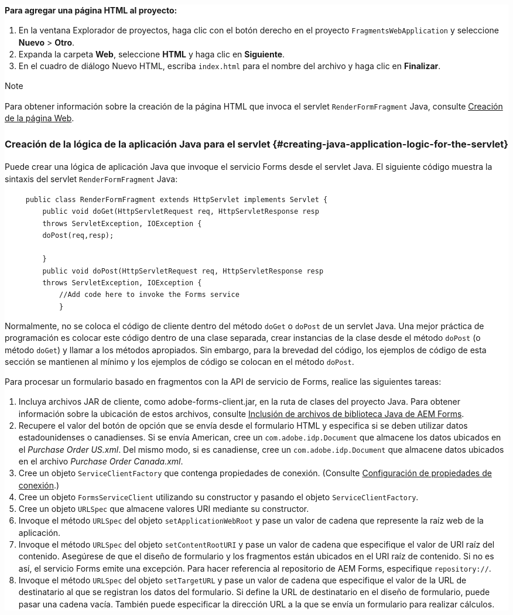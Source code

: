 **Para agregar una página HTML al proyecto:**

1. En la ventana Explorador de proyectos, haga clic con el botón derecho en el proyecto `FragmentsWebApplication` y seleccione **Nuevo** > **Otro**.
1. Expanda la carpeta **Web**, seleccione **HTML** y haga clic en **Siguiente**.
1. En el cuadro de diálogo Nuevo HTML, escriba `index.html` para el nombre del archivo y haga clic en **Finalizar**.

>[!NOTE]
>
>Para obtener información sobre la creación de la página HTML que invoca el servlet `RenderFormFragment` Java, consulte [Creación de la página Web](/help/forms/developing/rendering-forms.md#creating-the-web-page).

### Creación de la lógica de la aplicación Java para el servlet {#creating-java-application-logic-for-the-servlet}

Puede crear una lógica de aplicación Java que invoque el servicio Forms desde el servlet Java. El siguiente código muestra la sintaxis del servlet `RenderFormFragment` Java:

```as3
     public class RenderFormFragment extends HttpServlet implements Servlet { 
         public void doGet(HttpServletRequest req, HttpServletResponse resp 
         throws ServletException, IOException { 
         doPost(req,resp); 
          
         } 
         public void doPost(HttpServletRequest req, HttpServletResponse resp 
         throws ServletException, IOException { 
             //Add code here to invoke the Forms service 
             }
```

Normalmente, no se coloca el código de cliente dentro del método `doGet` o `doPost` de un servlet Java. Una mejor práctica de programación es colocar este código dentro de una clase separada, crear instancias de la clase desde el método `doPost` (o método `doGet`) y llamar a los métodos apropiados. Sin embargo, para la brevedad del código, los ejemplos de código de esta sección se mantienen al mínimo y los ejemplos de código se colocan en el método `doPost`.

Para procesar un formulario basado en fragmentos con la API de servicio de Forms, realice las siguientes tareas:

1. Incluya archivos JAR de cliente, como adobe-forms-client.jar, en la ruta de clases del proyecto Java. Para obtener información sobre la ubicación de estos archivos, consulte [Inclusión de archivos de biblioteca Java de AEM Forms](/help/forms/developing/invoking-aem-forms-using-java.md#including-aem-forms-java-library-files).
1. Recupere el valor del botón de opción que se envía desde el formulario HTML y especifica si se deben utilizar datos estadounidenses o canadienses. Si se envía American, cree un `com.adobe.idp.Document` que almacene los datos ubicados en el *Purchase Order US.xml*. Del mismo modo, si es canadiense, cree un `com.adobe.idp.Document` que almacene datos ubicados en el archivo *Purchase Order Canada.xml*.
1. Cree un objeto `ServiceClientFactory` que contenga propiedades de conexión. (Consulte [Configuración de propiedades de conexión](/help/forms/developing/invoking-aem-forms-using-java.md#setting-connection-properties).)
1. Cree un objeto `FormsServiceClient` utilizando su constructor y pasando el objeto `ServiceClientFactory`.
1. Cree un objeto `URLSpec` que almacene valores URI mediante su constructor.
1. Invoque el método `URLSpec` del objeto `setApplicationWebRoot` y pase un valor de cadena que represente la raíz web de la aplicación.
1. Invoque el método `URLSpec` del objeto `setContentRootURI` y pase un valor de cadena que especifique el valor de URI raíz del contenido. Asegúrese de que el diseño de formulario y los fragmentos están ubicados en el URI raíz de contenido. Si no es así, el servicio Forms emite una excepción. Para hacer referencia al repositorio de AEM Forms, especifique `repository://`.
1. Invoque el método `URLSpec` del objeto `setTargetURL` y pase un valor de cadena que especifique el valor de la URL de destinatario al que se registran los datos del formulario. Si define la URL de destinatario en el diseño de formulario, puede pasar una cadena vacía. También puede especificar la dirección URL a la que se envía un formulario para realizar cálculos.